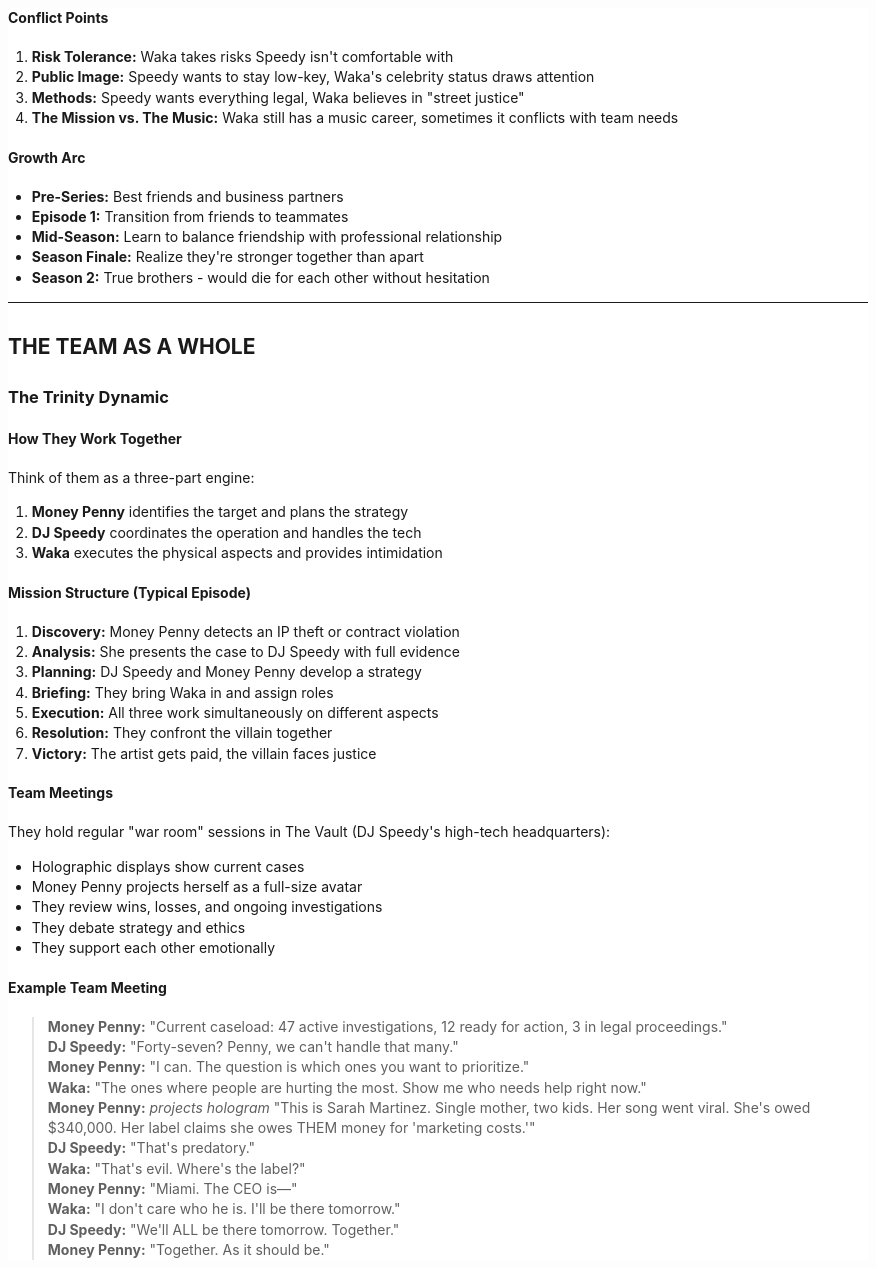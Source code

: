 #### Conflict Points
1. **Risk Tolerance:** Waka takes risks Speedy isn't comfortable with
2. **Public Image:** Speedy wants to stay low-key, Waka's celebrity status draws attention
3. **Methods:** Speedy wants everything legal, Waka believes in "street justice"
4. **The Mission vs. The Music:** Waka still has a music career, sometimes it conflicts with team needs

#### Growth Arc
- **Pre-Series:** Best friends and business partners
- **Episode 1:** Transition from friends to teammates
- **Mid-Season:** Learn to balance friendship with professional relationship
- **Season Finale:** Realize they're stronger together than apart
- **Season 2:** True brothers - would die for each other without hesitation

---

## THE TEAM AS A WHOLE

### The Trinity Dynamic

#### How They Work Together
Think of them as a three-part engine:
1. **Money Penny** identifies the target and plans the strategy
2. **DJ Speedy** coordinates the operation and handles the tech
3. **Waka** executes the physical aspects and provides intimidation

#### Mission Structure (Typical Episode)
1. **Discovery:** Money Penny detects an IP theft or contract violation
2. **Analysis:** She presents the case to DJ Speedy with full evidence
3. **Planning:** DJ Speedy and Money Penny develop a strategy
4. **Briefing:** They bring Waka in and assign roles
5. **Execution:** All three work simultaneously on different aspects
6. **Resolution:** They confront the villain together
7. **Victory:** The artist gets paid, the villain faces justice

#### Team Meetings
They hold regular "war room" sessions in The Vault (DJ Speedy's high-tech headquarters):
- Holographic displays show current cases
- Money Penny projects herself as a full-size avatar
- They review wins, losses, and ongoing investigations
- They debate strategy and ethics
- They support each other emotionally

#### Example Team Meeting

> **Money Penny:** "Current caseload: 47 active investigations, 12 ready for action, 3 in legal proceedings."  
> **DJ Speedy:** "Forty-seven? Penny, we can't handle that many."  
> **Money Penny:** "I can. The question is which ones you want to prioritize."  
> **Waka:** "The ones where people are hurting the most. Show me who needs help right now."  
> **Money Penny:** *projects hologram* "This is Sarah Martinez. Single mother, two kids. Her song went viral. She's owed $340,000. Her label claims she owes THEM money for 'marketing costs.'"  
> **DJ Speedy:** "That's predatory."  
> **Waka:** "That's evil. Where's the label?"  
> **Money Penny:** "Miami. The CEO is—"  
> **Waka:** "I don't care who he is. I'll be there tomorrow."  
> **DJ Speedy:** "We'll ALL be there tomorrow. Together."  
> **Money Penny:** "Together. As it should be."
